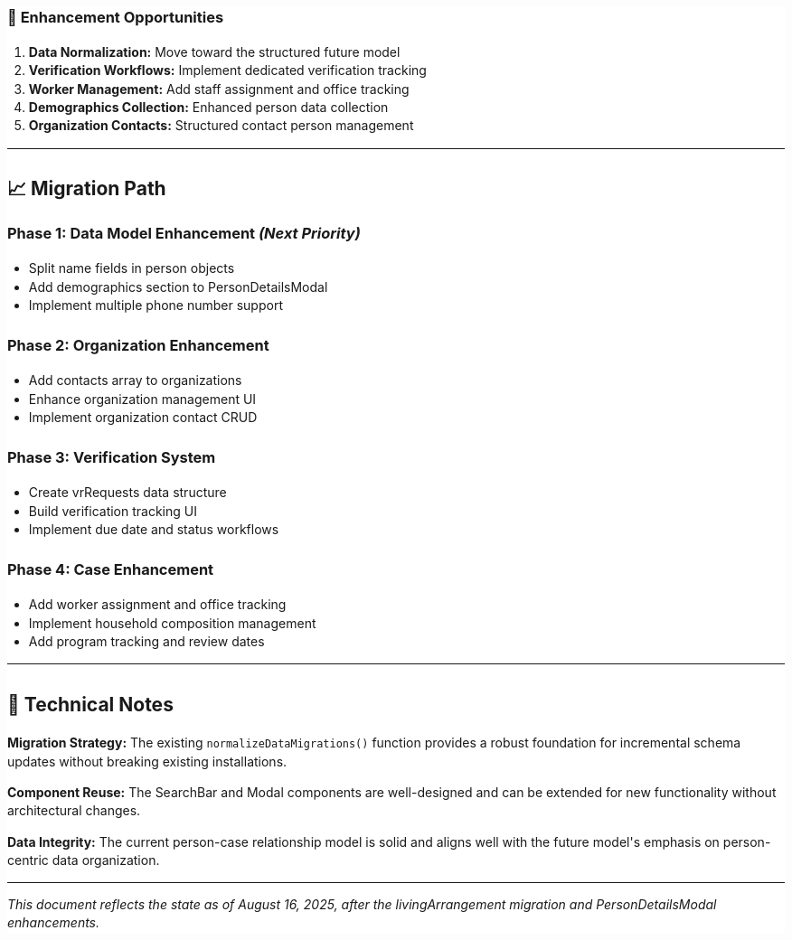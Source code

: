 ### 🎯 **Enhancement Opportunities**

1. **Data Normalization:** Move toward the structured future model
2. **Verification Workflows:** Implement dedicated verification tracking
3. **Worker Management:** Add staff assignment and office tracking
4. **Demographics Collection:** Enhanced person data collection
5. **Organization Contacts:** Structured contact person management

---

## 📈 Migration Path

### Phase 1: Data Model Enhancement *(Next Priority)*
- Split name fields in person objects
- Add demographics section to PersonDetailsModal
- Implement multiple phone number support

### Phase 2: Organization Enhancement
- Add contacts array to organizations
- Enhance organization management UI
- Implement organization contact CRUD

### Phase 3: Verification System
- Create vrRequests data structure
- Build verification tracking UI
- Implement due date and status workflows

### Phase 4: Case Enhancement
- Add worker assignment and office tracking
- Implement household composition management
- Add program tracking and review dates

---

## 🔧 Technical Notes

**Migration Strategy:** The existing `normalizeDataMigrations()` function provides a robust foundation for incremental schema updates without breaking existing installations.

**Component Reuse:** The SearchBar and Modal components are well-designed and can be extended for new functionality without architectural changes.

**Data Integrity:** The current person-case relationship model is solid and aligns well with the future model's emphasis on person-centric data organization.

---

*This document reflects the state as of August 16, 2025, after the livingArrangement migration and PersonDetailsModal enhancements.*
